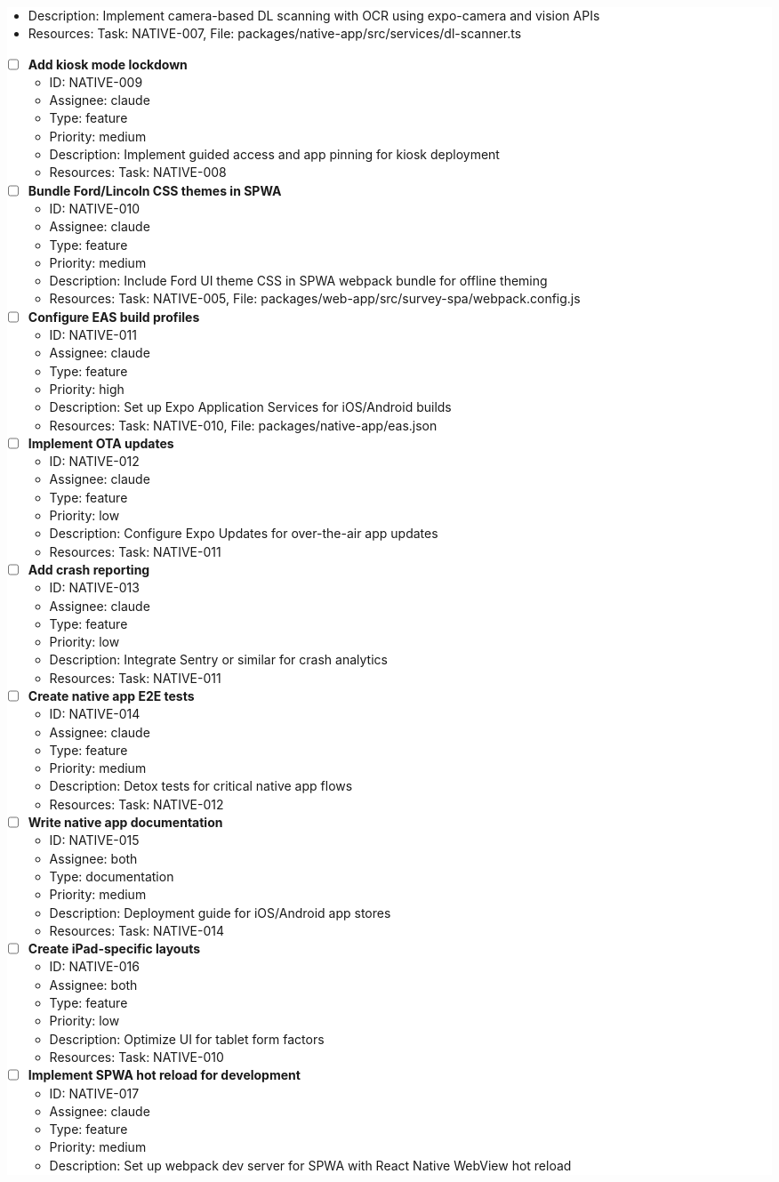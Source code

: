   - Description: Implement camera-based DL scanning with OCR using expo-camera and vision APIs
  - Resources: Task: NATIVE-007, File: packages/native-app/src/services/dl-scanner.ts
- [ ] **Add kiosk mode lockdown**
  - ID: NATIVE-009
  - Assignee: claude
  - Type: feature
  - Priority: medium
  - Description: Implement guided access and app pinning for kiosk deployment
  - Resources: Task: NATIVE-008
- [ ] **Bundle Ford/Lincoln CSS themes in SPWA**
  - ID: NATIVE-010
  - Assignee: claude
  - Type: feature
  - Priority: medium
  - Description: Include Ford UI theme CSS in SPWA webpack bundle for offline theming
  - Resources: Task: NATIVE-005, File: packages/web-app/src/survey-spa/webpack.config.js
- [ ] **Configure EAS build profiles**
  - ID: NATIVE-011
  - Assignee: claude
  - Type: feature
  - Priority: high
  - Description: Set up Expo Application Services for iOS/Android builds
  - Resources: Task: NATIVE-010, File: packages/native-app/eas.json
- [ ] **Implement OTA updates**
  - ID: NATIVE-012
  - Assignee: claude
  - Type: feature
  - Priority: low
  - Description: Configure Expo Updates for over-the-air app updates
  - Resources: Task: NATIVE-011
- [ ] **Add crash reporting**
  - ID: NATIVE-013
  - Assignee: claude
  - Type: feature
  - Priority: low
  - Description: Integrate Sentry or similar for crash analytics
  - Resources: Task: NATIVE-011
- [ ] **Create native app E2E tests**
  - ID: NATIVE-014
  - Assignee: claude
  - Type: feature
  - Priority: medium
  - Description: Detox tests for critical native app flows
  - Resources: Task: NATIVE-012
- [ ] **Write native app documentation**
  - ID: NATIVE-015
  - Assignee: both
  - Type: documentation
  - Priority: medium
  - Description: Deployment guide for iOS/Android app stores
  - Resources: Task: NATIVE-014
- [ ] **Create iPad-specific layouts**
  - ID: NATIVE-016
  - Assignee: both
  - Type: feature
  - Priority: low
  - Description: Optimize UI for tablet form factors
  - Resources: Task: NATIVE-010
- [ ] **Implement SPWA hot reload for development**
  - ID: NATIVE-017
  - Assignee: claude
  - Type: feature
  - Priority: medium
  - Description: Set up webpack dev server for SPWA with React Native WebView hot reload